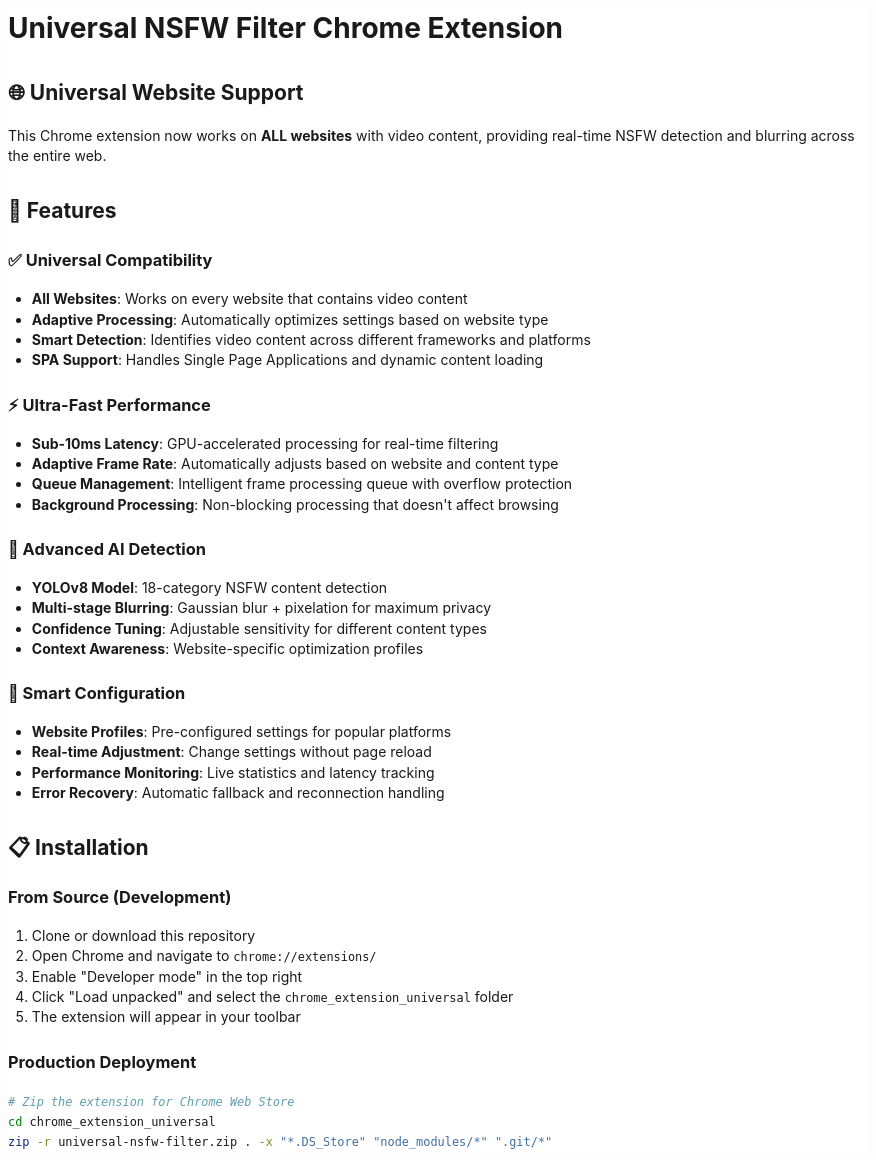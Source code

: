 # Universal NSFW Filter Chrome Extension

## 🌐 Universal Website Support
This Chrome extension now works on **ALL websites** with video content, providing real-time NSFW detection and blurring across the entire web.

## 🚀 Features

### ✅ Universal Compatibility
- **All Websites**: Works on every website that contains video content
- **Adaptive Processing**: Automatically optimizes settings based on website type
- **Smart Detection**: Identifies video content across different frameworks and platforms
- **SPA Support**: Handles Single Page Applications and dynamic content loading

### ⚡ Ultra-Fast Performance
- **Sub-10ms Latency**: GPU-accelerated processing for real-time filtering
- **Adaptive Frame Rate**: Automatically adjusts based on website and content type
- **Queue Management**: Intelligent frame processing queue with overflow protection
- **Background Processing**: Non-blocking processing that doesn't affect browsing

### 🎯 Advanced AI Detection
- **YOLOv8 Model**: 18-category NSFW content detection
- **Multi-stage Blurring**: Gaussian blur + pixelation for maximum privacy
- **Confidence Tuning**: Adjustable sensitivity for different content types
- **Context Awareness**: Website-specific optimization profiles

### 🔧 Smart Configuration
- **Website Profiles**: Pre-configured settings for popular platforms
- **Real-time Adjustment**: Change settings without page reload
- **Performance Monitoring**: Live statistics and latency tracking
- **Error Recovery**: Automatic fallback and reconnection handling

## 📋 Installation

### From Source (Development)
1. Clone or download this repository
2. Open Chrome and navigate to `chrome://extensions/`
3. Enable "Developer mode" in the top right
4. Click "Load unpacked" and select the `chrome_extension_universal` folder
5. The extension will appear in your toolbar

### Production Deployment
```bash
# Zip the extension for Chrome Web Store
cd chrome_extension_universal
zip -r universal-nsfw-filter.zip . -x "*.DS_Store" "node_modules/*" ".git/*"
```
